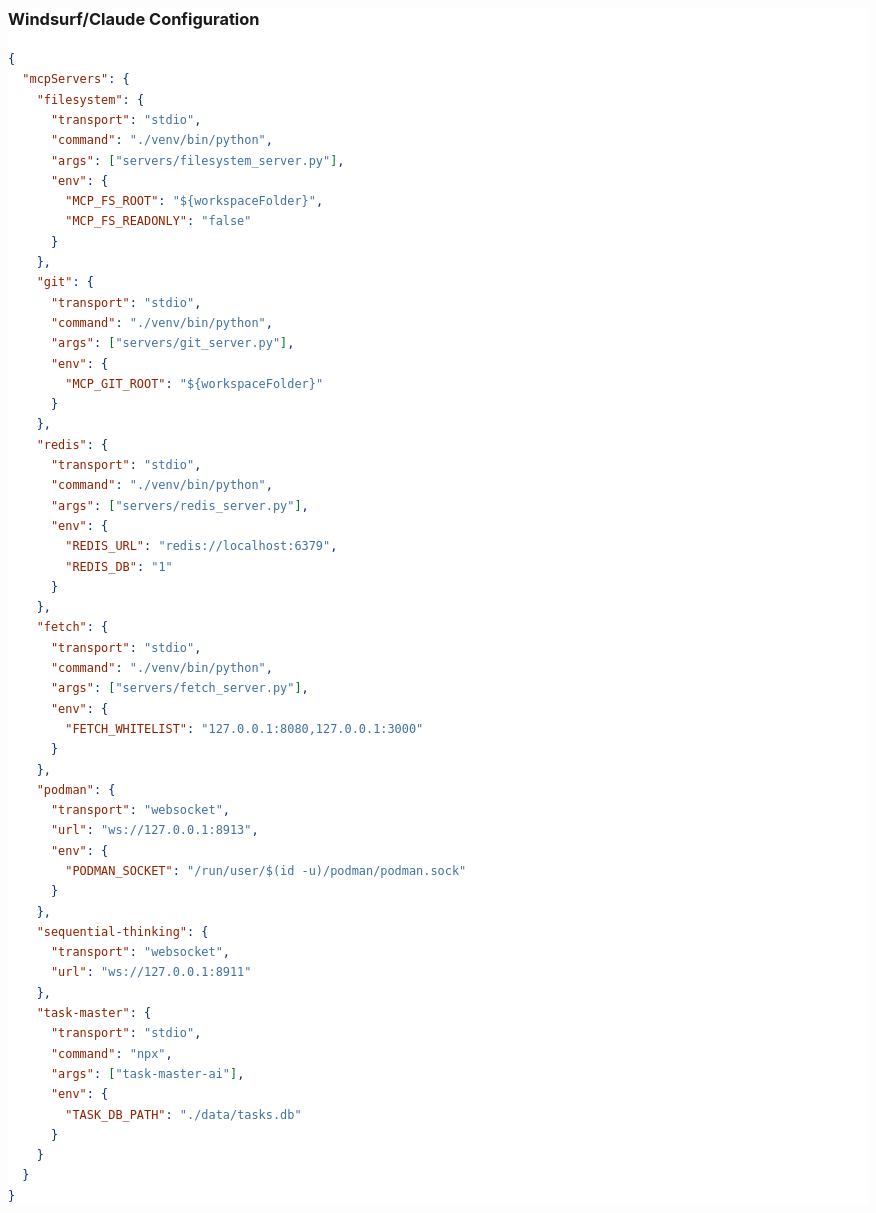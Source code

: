 ### Windsurf/Claude Configuration

```json
{
  "mcpServers": {
    "filesystem": {
      "transport": "stdio",
      "command": "./venv/bin/python",
      "args": ["servers/filesystem_server.py"],
      "env": {
        "MCP_FS_ROOT": "${workspaceFolder}",
        "MCP_FS_READONLY": "false"
      }
    },
    "git": {
      "transport": "stdio",
      "command": "./venv/bin/python",
      "args": ["servers/git_server.py"],
      "env": {
        "MCP_GIT_ROOT": "${workspaceFolder}"
      }
    },
    "redis": {
      "transport": "stdio",
      "command": "./venv/bin/python",
      "args": ["servers/redis_server.py"],
      "env": {
        "REDIS_URL": "redis://localhost:6379",
        "REDIS_DB": "1"
      }
    },
    "fetch": {
      "transport": "stdio",
      "command": "./venv/bin/python",
      "args": ["servers/fetch_server.py"],
      "env": {
        "FETCH_WHITELIST": "127.0.0.1:8080,127.0.0.1:3000"
      }
    },
    "podman": {
      "transport": "websocket",
      "url": "ws://127.0.0.1:8913",
      "env": {
        "PODMAN_SOCKET": "/run/user/$(id -u)/podman/podman.sock"
      }
    },
    "sequential-thinking": {
      "transport": "websocket",
      "url": "ws://127.0.0.1:8911"
    },
    "task-master": {
      "transport": "stdio",
      "command": "npx",
      "args": ["task-master-ai"],
      "env": {
        "TASK_DB_PATH": "./data/tasks.db"
      }
    }
  }
}
```
